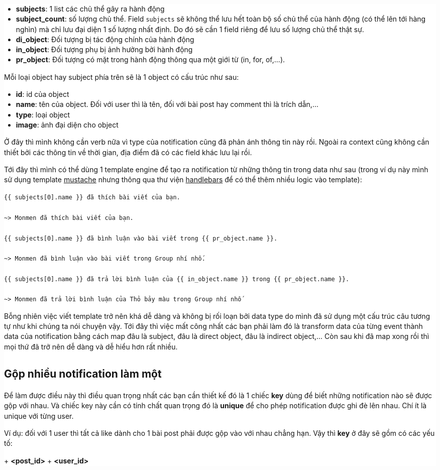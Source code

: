 - **subjects**: 1 list các chủ thể gây ra hành động
- **subject_count**: số lượng chủ thể. Field `subjects` sẽ không thể lưu hết toàn bộ số chủ thể của hành động (có thể lên tới hàng nghìn) mà chỉ lưu đại diện 1 số lượng nhất định. Do đó sẽ cần 1 field riêng để lưu số lượng chủ thể thật sự.
- **di_object**: Đối tượng bị tác động chính của hành động
- **in_object**: Đối tượng phụ bị ảnh hưởng bởi hành động
- **pr_object**: Đối tượng có mặt trong hành động thông qua một giới từ (in, for, of,...).

Mỗi loại object hay subject phía trên sẽ là 1 object có cấu trúc như sau:

- **id**: id của object
- **name**: tên của object. Đối với user thì là tên, đối với bài post hay comment thì là trích dẫn,...
- **type**: loại object
- **image**: ảnh đại diện cho object

Ở đây thì mình không cần verb nữa vì type của notification cũng đã phản ánh thông tin này rồi. Ngoài ra context cũng không cần thiết bởi các thông tin về thời gian, địa điểm đã có các field khác lưu lại rồi.

Tới đây thì mình có thể dùng 1 template engine để tạo ra notification từ những thông tin trong data như sau (trong ví dụ này mình sử dụng template [mustache](mustache.github.io/) nhưng thông qua thư viện [handlebars](handlebarsjs.com/) để có thể thêm nhiều logic vào template):

```
{{ subjects[0].name }} đã thích bài viết của bạn.

~> Monmen đã thích bài viết của bạn.

{{ subjects[0].name }} đã bình luận vào bài viết trong {{ pr_object.name }}.

~> Monmen đã bình luận vào bài viết trong Group nhí nhố.

{{ subjects[0].name }} đã trả lời bình luận của {{ in_object.name }} trong {{ pr_object.name }}.

~> Monmen đã trả lời bình luận của Thỏ bảy màu trong Group nhí nhố
```

Bỗng nhiên việc viết template trở nên khá dễ dàng và không bị rối loạn bởi data type do mình đã sử dụng một cấu trúc câu tương tự như khi chúng ta nói chuyện vậy. Tới đây thì việc mất công nhất các bạn phải làm đó là transform data của từng event thành data của notification bằng cách map đâu là subject, đâu là direct object, đâu là indirect object,... Còn sau khi đã map xong rồi thì mọi thứ đã trở nên dễ dàng và dễ hiểu hơn rất nhiều.

## Gộp nhiều notification làm một

Để làm được điều này thì điều quan trọng nhất các bạn cần thiết kế đó là 1 chiếc **key** dùng để biết những notification nào sẽ được gộp với nhau. Và chiếc key này cần có tính chất quan trọng đó là **unique** để cho phép notification được ghi đè lên nhau. Chí ít là unique với từng user.

Ví dụ: đối với 1 user thì tất cả like dành cho 1 bài post phải được gộp vào với nhau chẳng hạn. Vậy thì **key** ở đây sẽ gồm có các yếu tố:

**<type>** + **<post_id>** + **<user_id>**
